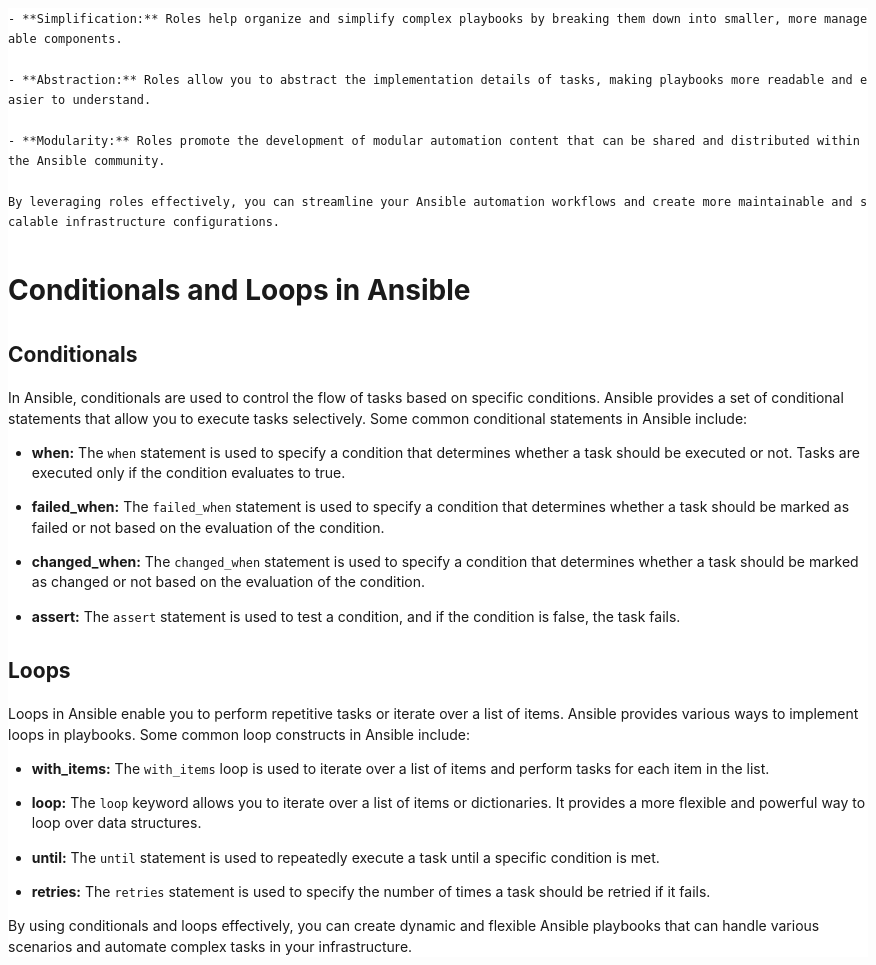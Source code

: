 ```
- **Simplification:** Roles help organize and simplify complex playbooks by breaking them down into smaller, more manageable components.

- **Abstraction:** Roles allow you to abstract the implementation details of tasks, making playbooks more readable and easier to understand.

- **Modularity:** Roles promote the development of modular automation content that can be shared and distributed within the Ansible community.

By leveraging roles effectively, you can streamline your Ansible automation workflows and create more maintainable and scalable infrastructure configurations.
```

# Conditionals and Loops in Ansible

## Conditionals

In Ansible, conditionals are used to control the flow of tasks based on specific conditions. Ansible provides a set of conditional statements that allow you to execute tasks selectively. Some common conditional statements in Ansible include:

- **when:** The `when` statement is used to specify a condition that determines whether a task should be executed or not. Tasks are executed only if the condition evaluates to true.

- **failed_when:** The `failed_when` statement is used to specify a condition that determines whether a task should be marked as failed or not based on the evaluation of the condition.

- **changed_when:** The `changed_when` statement is used to specify a condition that determines whether a task should be marked as changed or not based on the evaluation of the condition.

- **assert:** The `assert` statement is used to test a condition, and if the condition is false, the task fails.

## Loops

Loops in Ansible enable you to perform repetitive tasks or iterate over a list of items. Ansible provides various ways to implement loops in playbooks. Some common loop constructs in Ansible include:

- **with_items:** The `with_items` loop is used to iterate over a list of items and perform tasks for each item in the list.

- **loop:** The `loop` keyword allows you to iterate over a list of items or dictionaries. It provides a more flexible and powerful way to loop over data structures.

- **until:** The `until` statement is used to repeatedly execute a task until a specific condition is met.

- **retries:** The `retries` statement is used to specify the number of times a task should be retried if it fails.

By using conditionals and loops effectively, you can create dynamic and flexible Ansible playbooks that can handle various scenarios and automate complex tasks in your infrastructure.
